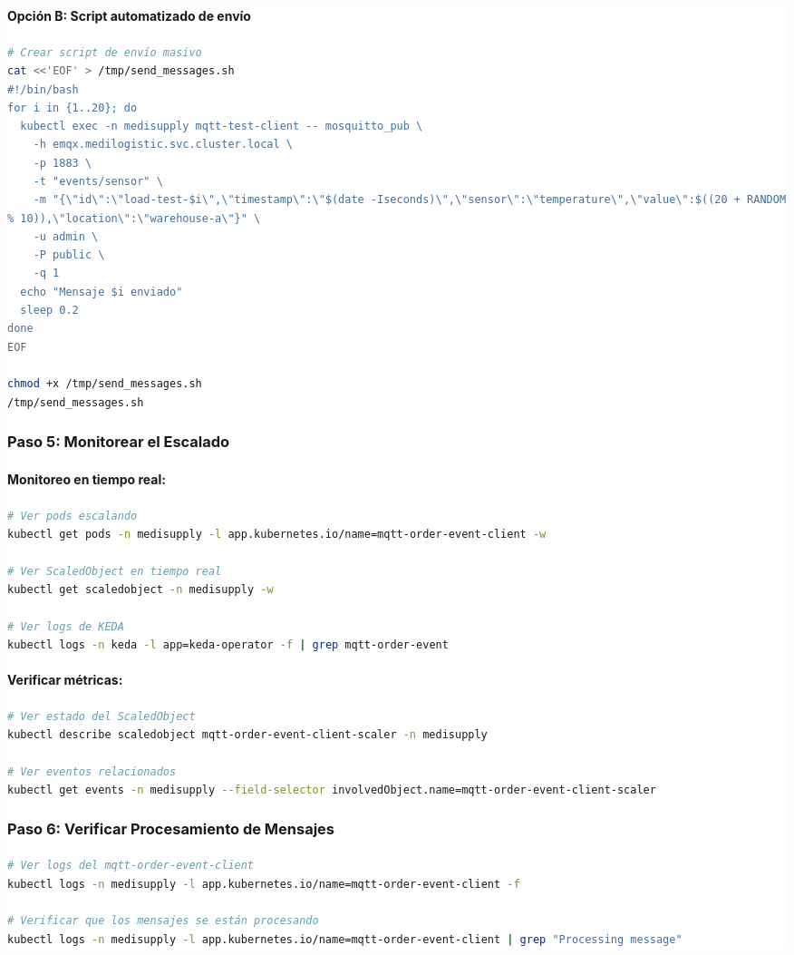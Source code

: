 #### Opción B: Script automatizado de envío
```bash
# Crear script de envío masivo
cat <<'EOF' > /tmp/send_messages.sh
#!/bin/bash
for i in {1..20}; do
  kubectl exec -n medisupply mqtt-test-client -- mosquitto_pub \
    -h emqx.medilogistic.svc.cluster.local \
    -p 1883 \
    -t "events/sensor" \
    -m "{\"id\":\"load-test-$i\",\"timestamp\":\"$(date -Iseconds)\",\"sensor\":\"temperature\",\"value\":$((20 + RANDOM % 10)),\"location\":\"warehouse-a\"}" \
    -u admin \
    -P public \
    -q 1
  echo "Mensaje $i enviado"
  sleep 0.2
done
EOF

chmod +x /tmp/send_messages.sh
/tmp/send_messages.sh
```

### Paso 5: Monitorear el Escalado

#### Monitoreo en tiempo real:
```bash
# Ver pods escalando
kubectl get pods -n medisupply -l app.kubernetes.io/name=mqtt-order-event-client -w

# Ver ScaledObject en tiempo real
kubectl get scaledobject -n medisupply -w

# Ver logs de KEDA
kubectl logs -n keda -l app=keda-operator -f | grep mqtt-order-event
```

#### Verificar métricas:
```bash
# Ver estado del ScaledObject
kubectl describe scaledobject mqtt-order-event-client-scaler -n medisupply

# Ver eventos relacionados
kubectl get events -n medisupply --field-selector involvedObject.name=mqtt-order-event-client-scaler
```

### Paso 6: Verificar Procesamiento de Mensajes

```bash
# Ver logs del mqtt-order-event-client
kubectl logs -n medisupply -l app.kubernetes.io/name=mqtt-order-event-client -f

# Verificar que los mensajes se están procesando
kubectl logs -n medisupply -l app.kubernetes.io/name=mqtt-order-event-client | grep "Processing message"
```
